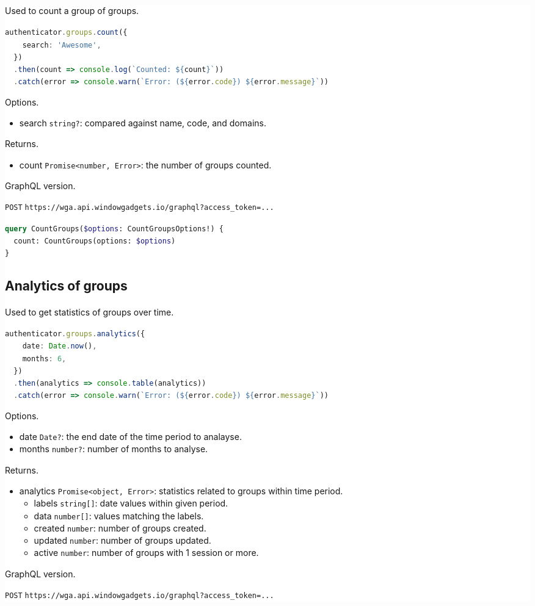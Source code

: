 Used to count a group of groups.

```ts
authenticator.groups.count({
    search: 'Awesome',
  })
  .then(count => console.log(`Counted: ${count}`))
  .catch(error => console.warn(`Error: (${error.code}) ${error.message}`))
```

Options.

- search `string?`: compared against name, code, and domains.
  
Returns.

- count `Promise<number, Error>`: the number of groups counted.

GraphQL version.

`POST` `https://wga.api.windowgadgets.io/graphql?access_token=...`

```graphql
query CountGroups($options: CountGroupsOptions!) {
  count: CountGroups(options: $options)
}
```

## Analytics of groups

Used to get statistics of groups over time.

```ts
authenticator.groups.analytics({
    date: Date.now(),
    months: 6,
  })
  .then(analytics => console.table(analytics))
  .catch(error => console.warn(`Error: (${error.code}) ${error.message}`))
```

Options.

- date `Date?`: the end date of the time period to analayse.
- months `number?`: number of months to analyse.
  
Returns.

- analytics `Promise<object, Error>`: statistics related to groups within time period.
  - labels `string[]`: date values within given period.
  - data `number[]`: values matching the labels.
  - created `number`: number of groups created.
  - updated `number`: number of groups updated.
  - active `number`: number of groups with 1 session or more.

GraphQL version.

`POST` `https://wga.api.windowgadgets.io/graphql?access_token=...`
